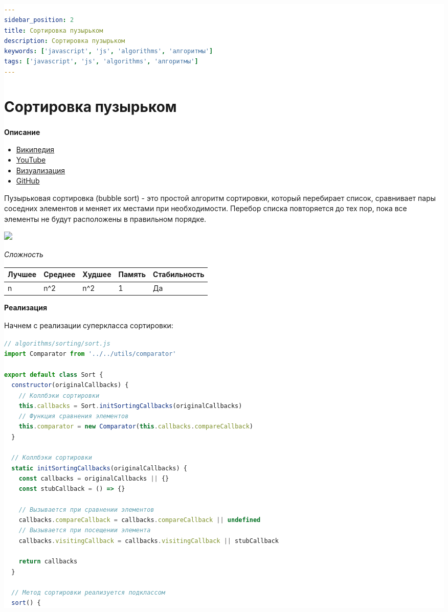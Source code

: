 ```yaml
---
sidebar_position: 2
title: Сортировка пузырьком
description: Сортировка пузырьком
keywords: ['javascript', 'js', 'algorithms', 'алгоритмы']
tags: ['javascript', 'js', 'algorithms', 'алгоритмы']
---
```


# Сортировка пузырьком

__Описание__

- [Википедия](https://ru.wikipedia.org/wiki/%D0%A1%D0%BE%D1%80%D1%82%D0%B8%D1%80%D0%BE%D0%B2%D0%BA%D0%B0_%D0%BF%D1%83%D0%B7%D1%8B%D1%80%D1%8C%D0%BA%D0%BE%D0%BC)
- [YouTube](https://www.youtube.com/watch?v=XXHFjKaIlHI)
- [Визуализация](https://www.youtube.com/watch?v=nmhjrI-aW5o)
- [GitHub](https://github.com/harryheman/algorithms-data-structures/blob/main/src/algorithms/sorting/bubble-sort.js)

Пузырьковая сортировка (bubble sort) - это простой алгоритм сортировки, который перебирает список, сравнивает пары соседних элементов и меняет их местами при необходимости. Перебор списка повторяется до тех пор, пока все элементы не будут расположены в правильном порядке.

<img src="https://habrastorage.org/webt/eg/6g/vc/eg6gvcp2nf27et5sszaqm5hqnyo.gif" />
<br />

_Сложность_

| Лучшее | Среднее | Худшее | Память | Стабильность |
|--------|---------|--------|--------|--------------|
| n      | n^2     | n^2    | 1      | Да           |

__Реализация__

Начнем с реализации суперкласса сортировки:

```javascript
// algorithms/sorting/sort.js
import Comparator from '../../utils/comparator'

export default class Sort {
  constructor(originalCallbacks) {
    // Коллбэки сортировки
    this.callbacks = Sort.initSortingCallbacks(originalCallbacks)
    // Функция сравнения элементов
    this.comparator = new Comparator(this.callbacks.compareCallback)
  }

  // Коллбэки сортировки
  static initSortingCallbacks(originalCallbacks) {
    const callbacks = originalCallbacks || {}
    const stubCallback = () => {}

    // Вызывается при сравнении элементов
    callbacks.compareCallback = callbacks.compareCallback || undefined
    // Вызывается при посещении элемента
    callbacks.visitingCallback = callbacks.visitingCallback || stubCallback

    return callbacks
  }

  // Метод сортировки реализуется подклассом
  sort() {
```
